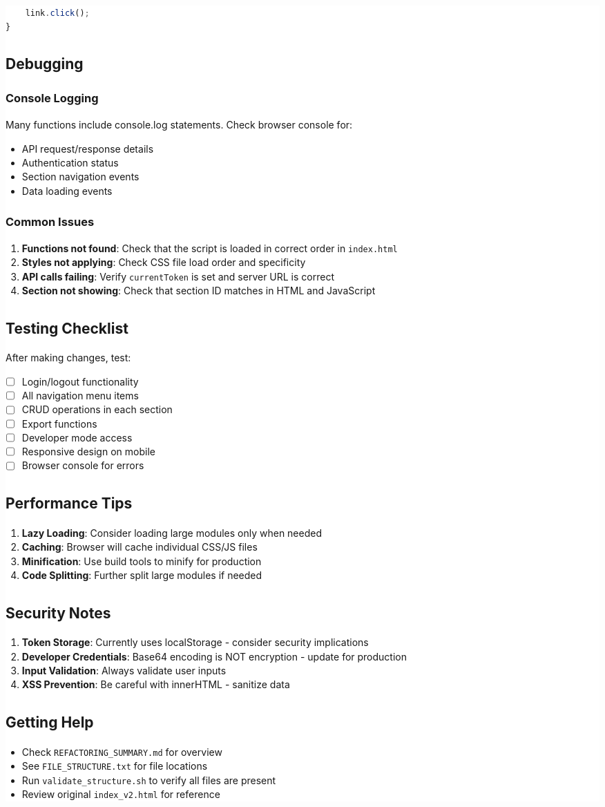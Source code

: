 ```javascript
    link.click();
}
```

## Debugging

### Console Logging
Many functions include console.log statements. Check browser console for:
- API request/response details
- Authentication status
- Section navigation events
- Data loading events

### Common Issues

1. **Functions not found**: Check that the script is loaded in correct order in `index.html`
2. **Styles not applying**: Check CSS file load order and specificity
3. **API calls failing**: Verify `currentToken` is set and server URL is correct
4. **Section not showing**: Check that section ID matches in HTML and JavaScript

## Testing Checklist

After making changes, test:

- [ ] Login/logout functionality
- [ ] All navigation menu items
- [ ] CRUD operations in each section
- [ ] Export functions
- [ ] Developer mode access
- [ ] Responsive design on mobile
- [ ] Browser console for errors

## Performance Tips

1. **Lazy Loading**: Consider loading large modules only when needed
2. **Caching**: Browser will cache individual CSS/JS files
3. **Minification**: Use build tools to minify for production
4. **Code Splitting**: Further split large modules if needed

## Security Notes

1. **Token Storage**: Currently uses localStorage - consider security implications
2. **Developer Credentials**: Base64 encoding is NOT encryption - update for production
3. **Input Validation**: Always validate user inputs
4. **XSS Prevention**: Be careful with innerHTML - sanitize data

## Getting Help

- Check `REFACTORING_SUMMARY.md` for overview
- See `FILE_STRUCTURE.txt` for file locations
- Run `validate_structure.sh` to verify all files are present
- Review original `index_v2.html` for reference
